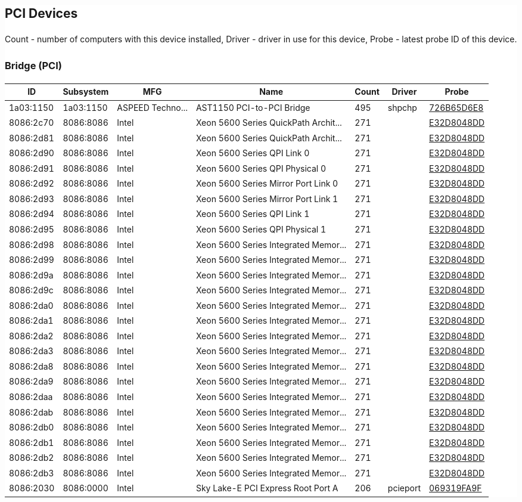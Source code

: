 PCI Devices
-----------

Count  - number of computers with this device installed,
Driver - driver in use for this device,
Probe  - latest probe ID of this device.

### Bridge (PCI)

| ID        | Subsystem | MFG              | Name                                 | Count | Driver     | Probe |
|-----------|-----------|------------------|--------------------------------------|-------|------------|-------|
| 1a03:1150 | 1a03:1150 | ASPEED Techno... | AST1150 PCI-to-PCI Bridge            | 495   | shpchp     | [726B65D6E8](<Server/Supermicro/motherboard-H12/motherboard-H12 Series/D02A5951EE17/ALMA-8.10/4.18.0-553.27.1.EL8_10.X86_64/X86_64/726B65D6E8>) |
| 8086:2c70 | 8086:8086 | Intel            | Xeon 5600 Series QuickPath Archit... | 271   |            | [E32D8048DD](<Server/Intel/S5520/S5520UR/8A034FDC2020/DEBIAN-11/5.15.158-2-PVE/X86_64/E32D8048DD>) |
| 8086:2d81 | 8086:8086 | Intel            | Xeon 5600 Series QuickPath Archit... | 271   |            | [E32D8048DD](<Server/Intel/S5520/S5520UR/8A034FDC2020/DEBIAN-11/5.15.158-2-PVE/X86_64/E32D8048DD>) |
| 8086:2d90 | 8086:8086 | Intel            | Xeon 5600 Series QPI Link 0          | 271   |            | [E32D8048DD](<Server/Intel/S5520/S5520UR/8A034FDC2020/DEBIAN-11/5.15.158-2-PVE/X86_64/E32D8048DD>) |
| 8086:2d91 | 8086:8086 | Intel            | Xeon 5600 Series QPI Physical 0      | 271   |            | [E32D8048DD](<Server/Intel/S5520/S5520UR/8A034FDC2020/DEBIAN-11/5.15.158-2-PVE/X86_64/E32D8048DD>) |
| 8086:2d92 | 8086:8086 | Intel            | Xeon 5600 Series Mirror Port Link 0  | 271   |            | [E32D8048DD](<Server/Intel/S5520/S5520UR/8A034FDC2020/DEBIAN-11/5.15.158-2-PVE/X86_64/E32D8048DD>) |
| 8086:2d93 | 8086:8086 | Intel            | Xeon 5600 Series Mirror Port Link 1  | 271   |            | [E32D8048DD](<Server/Intel/S5520/S5520UR/8A034FDC2020/DEBIAN-11/5.15.158-2-PVE/X86_64/E32D8048DD>) |
| 8086:2d94 | 8086:8086 | Intel            | Xeon 5600 Series QPI Link 1          | 271   |            | [E32D8048DD](<Server/Intel/S5520/S5520UR/8A034FDC2020/DEBIAN-11/5.15.158-2-PVE/X86_64/E32D8048DD>) |
| 8086:2d95 | 8086:8086 | Intel            | Xeon 5600 Series QPI Physical 1      | 271   |            | [E32D8048DD](<Server/Intel/S5520/S5520UR/8A034FDC2020/DEBIAN-11/5.15.158-2-PVE/X86_64/E32D8048DD>) |
| 8086:2d98 | 8086:8086 | Intel            | Xeon 5600 Series Integrated Memor... | 271   |            | [E32D8048DD](<Server/Intel/S5520/S5520UR/8A034FDC2020/DEBIAN-11/5.15.158-2-PVE/X86_64/E32D8048DD>) |
| 8086:2d99 | 8086:8086 | Intel            | Xeon 5600 Series Integrated Memor... | 271   |            | [E32D8048DD](<Server/Intel/S5520/S5520UR/8A034FDC2020/DEBIAN-11/5.15.158-2-PVE/X86_64/E32D8048DD>) |
| 8086:2d9a | 8086:8086 | Intel            | Xeon 5600 Series Integrated Memor... | 271   |            | [E32D8048DD](<Server/Intel/S5520/S5520UR/8A034FDC2020/DEBIAN-11/5.15.158-2-PVE/X86_64/E32D8048DD>) |
| 8086:2d9c | 8086:8086 | Intel            | Xeon 5600 Series Integrated Memor... | 271   |            | [E32D8048DD](<Server/Intel/S5520/S5520UR/8A034FDC2020/DEBIAN-11/5.15.158-2-PVE/X86_64/E32D8048DD>) |
| 8086:2da0 | 8086:8086 | Intel            | Xeon 5600 Series Integrated Memor... | 271   |            | [E32D8048DD](<Server/Intel/S5520/S5520UR/8A034FDC2020/DEBIAN-11/5.15.158-2-PVE/X86_64/E32D8048DD>) |
| 8086:2da1 | 8086:8086 | Intel            | Xeon 5600 Series Integrated Memor... | 271   |            | [E32D8048DD](<Server/Intel/S5520/S5520UR/8A034FDC2020/DEBIAN-11/5.15.158-2-PVE/X86_64/E32D8048DD>) |
| 8086:2da2 | 8086:8086 | Intel            | Xeon 5600 Series Integrated Memor... | 271   |            | [E32D8048DD](<Server/Intel/S5520/S5520UR/8A034FDC2020/DEBIAN-11/5.15.158-2-PVE/X86_64/E32D8048DD>) |
| 8086:2da3 | 8086:8086 | Intel            | Xeon 5600 Series Integrated Memor... | 271   |            | [E32D8048DD](<Server/Intel/S5520/S5520UR/8A034FDC2020/DEBIAN-11/5.15.158-2-PVE/X86_64/E32D8048DD>) |
| 8086:2da8 | 8086:8086 | Intel            | Xeon 5600 Series Integrated Memor... | 271   |            | [E32D8048DD](<Server/Intel/S5520/S5520UR/8A034FDC2020/DEBIAN-11/5.15.158-2-PVE/X86_64/E32D8048DD>) |
| 8086:2da9 | 8086:8086 | Intel            | Xeon 5600 Series Integrated Memor... | 271   |            | [E32D8048DD](<Server/Intel/S5520/S5520UR/8A034FDC2020/DEBIAN-11/5.15.158-2-PVE/X86_64/E32D8048DD>) |
| 8086:2daa | 8086:8086 | Intel            | Xeon 5600 Series Integrated Memor... | 271   |            | [E32D8048DD](<Server/Intel/S5520/S5520UR/8A034FDC2020/DEBIAN-11/5.15.158-2-PVE/X86_64/E32D8048DD>) |
| 8086:2dab | 8086:8086 | Intel            | Xeon 5600 Series Integrated Memor... | 271   |            | [E32D8048DD](<Server/Intel/S5520/S5520UR/8A034FDC2020/DEBIAN-11/5.15.158-2-PVE/X86_64/E32D8048DD>) |
| 8086:2db0 | 8086:8086 | Intel            | Xeon 5600 Series Integrated Memor... | 271   |            | [E32D8048DD](<Server/Intel/S5520/S5520UR/8A034FDC2020/DEBIAN-11/5.15.158-2-PVE/X86_64/E32D8048DD>) |
| 8086:2db1 | 8086:8086 | Intel            | Xeon 5600 Series Integrated Memor... | 271   |            | [E32D8048DD](<Server/Intel/S5520/S5520UR/8A034FDC2020/DEBIAN-11/5.15.158-2-PVE/X86_64/E32D8048DD>) |
| 8086:2db2 | 8086:8086 | Intel            | Xeon 5600 Series Integrated Memor... | 271   |            | [E32D8048DD](<Server/Intel/S5520/S5520UR/8A034FDC2020/DEBIAN-11/5.15.158-2-PVE/X86_64/E32D8048DD>) |
| 8086:2db3 | 8086:8086 | Intel            | Xeon 5600 Series Integrated Memor... | 271   |            | [E32D8048DD](<Server/Intel/S5520/S5520UR/8A034FDC2020/DEBIAN-11/5.15.158-2-PVE/X86_64/E32D8048DD>) |
| 8086:2030 | 8086:0000 | Intel            | Sky Lake-E PCI Express Root Port A   | 206   | pcieport   | [069319FA9F](<Server/Dell/PowerEdge/PowerEdge R440/4A122AB18262/FEDORA-41/6.12.7-200.FC41.X86_64/X86_64/069319FA9F>) |